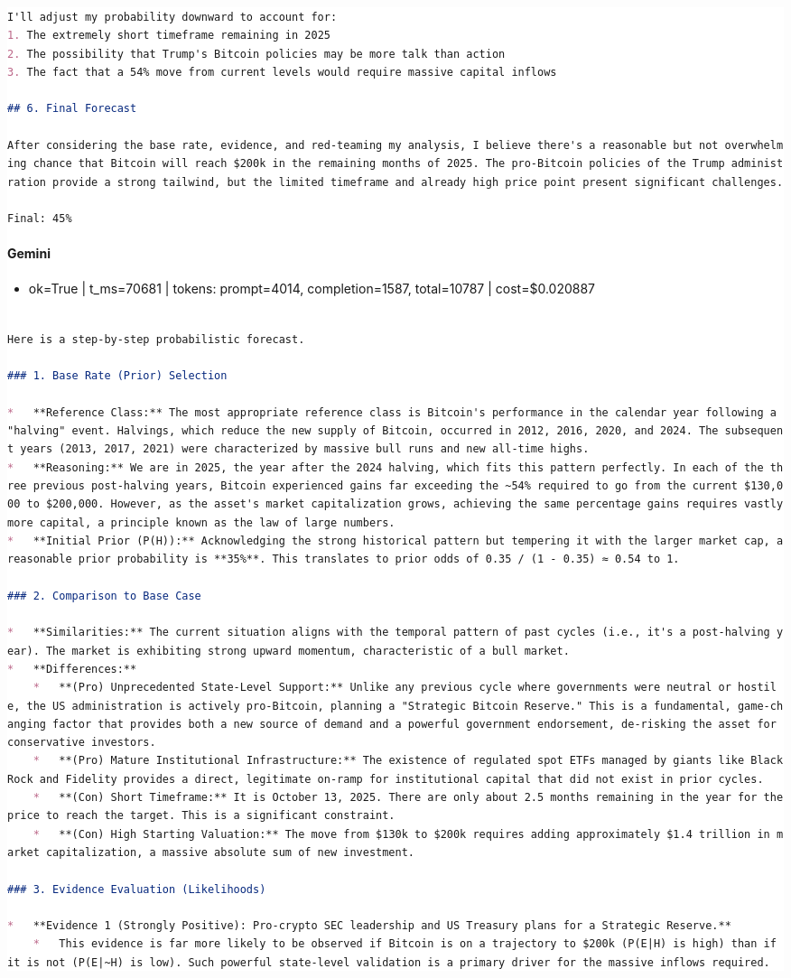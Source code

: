 ```md
I'll adjust my probability downward to account for:
1. The extremely short timeframe remaining in 2025
2. The possibility that Trump's Bitcoin policies may be more talk than action
3. The fact that a 54% move from current levels would require massive capital inflows

## 6. Final Forecast

After considering the base rate, evidence, and red-teaming my analysis, I believe there's a reasonable but not overwhelming chance that Bitcoin will reach $200k in the remaining months of 2025. The pro-Bitcoin policies of the Trump administration provide a strong tailwind, but the limited timeframe and already high price point present significant challenges.

Final: 45%

```

#### Gemini

- ok=True | t_ms=70681 | tokens: prompt=4014, completion=1587, total=10787 | cost=$0.020887

```md

Here is a step-by-step probabilistic forecast.

### 1. Base Rate (Prior) Selection

*   **Reference Class:** The most appropriate reference class is Bitcoin's performance in the calendar year following a "halving" event. Halvings, which reduce the new supply of Bitcoin, occurred in 2012, 2016, 2020, and 2024. The subsequent years (2013, 2017, 2021) were characterized by massive bull runs and new all-time highs.
*   **Reasoning:** We are in 2025, the year after the 2024 halving, which fits this pattern perfectly. In each of the three previous post-halving years, Bitcoin experienced gains far exceeding the ~54% required to go from the current $130,000 to $200,000. However, as the asset's market capitalization grows, achieving the same percentage gains requires vastly more capital, a principle known as the law of large numbers.
*   **Initial Prior (P(H)):** Acknowledging the strong historical pattern but tempering it with the larger market cap, a reasonable prior probability is **35%**. This translates to prior odds of 0.35 / (1 - 0.35) ≈ 0.54 to 1.

### 2. Comparison to Base Case

*   **Similarities:** The current situation aligns with the temporal pattern of past cycles (i.e., it's a post-halving year). The market is exhibiting strong upward momentum, characteristic of a bull market.
*   **Differences:**
    *   **(Pro) Unprecedented State-Level Support:** Unlike any previous cycle where governments were neutral or hostile, the US administration is actively pro-Bitcoin, planning a "Strategic Bitcoin Reserve." This is a fundamental, game-changing factor that provides both a new source of demand and a powerful government endorsement, de-risking the asset for conservative investors.
    *   **(Pro) Mature Institutional Infrastructure:** The existence of regulated spot ETFs managed by giants like BlackRock and Fidelity provides a direct, legitimate on-ramp for institutional capital that did not exist in prior cycles.
    *   **(Con) Short Timeframe:** It is October 13, 2025. There are only about 2.5 months remaining in the year for the price to reach the target. This is a significant constraint.
    *   **(Con) High Starting Valuation:** The move from $130k to $200k requires adding approximately $1.4 trillion in market capitalization, a massive absolute sum of new investment.

### 3. Evidence Evaluation (Likelihoods)

*   **Evidence 1 (Strongly Positive): Pro-crypto SEC leadership and US Treasury plans for a Strategic Reserve.**
    *   This evidence is far more likely to be observed if Bitcoin is on a trajectory to $200k (P(E|H) is high) than if it is not (P(E|~H) is low). Such powerful state-level validation is a primary driver for the massive inflows required.
```